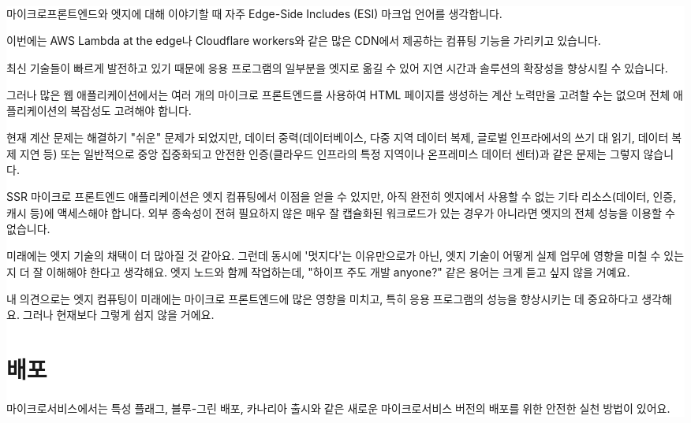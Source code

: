 마이크로프론트엔드와 엣지에 대해 이야기할 때 자주 Edge-Side Includes (ESI) 마크업 언어를 생각합니다.

이번에는 AWS Lambda at the edge나 Cloudflare workers와 같은 많은 CDN에서 제공하는 컴퓨팅 기능을 가리키고 있습니다.



<ins class="adsbygoogle"
     style="display:block"
     data-ad-client="ca-pub-4877378276818686"
     data-ad-slot="1898504329"
     data-ad-format="auto"
     data-full-width-responsive="true"></ins>

<script>
     (adsbygoogle = window.adsbygoogle || []).push({});
</script>

최신 기술들이 빠르게 발전하고 있기 때문에 응용 프로그램의 일부분을 엣지로 옮길 수 있어 지연 시간과 솔루션의 확장성을 향상시킬 수 있습니다.

그러나 많은 웹 애플리케이션에서는 여러 개의 마이크로 프론트엔드를 사용하여 HTML 페이지를 생성하는 계산 노력만을 고려할 수는 없으며 전체 애플리케이션의 복잡성도 고려해야 합니다.

현재 계산 문제는 해결하기 "쉬운" 문제가 되었지만, 데이터 중력(데이터베이스, 다중 지역 데이터 복제, 글로벌 인프라에서의 쓰기 대 읽기, 데이터 복제 지연 등) 또는 일반적으로 중앙 집중화되고 안전한 인증(클라우드 인프라의 특정 지역이나 온프레미스 데이터 센터)과 같은 문제는 그렇지 않습니다.

SSR 마이크로 프론트엔드 애플리케이션은 엣지 컴퓨팅에서 이점을 얻을 수 있지만, 아직 완전히 엣지에서 사용할 수 없는 기타 리소스(데이터, 인증, 캐시 등)에 액세스해야 합니다.
외부 종속성이 전혀 필요하지 않은 매우 잘 캡슐화된 워크로드가 있는 경우가 아니라면 엣지의 전체 성능을 이용할 수 없습니다.



<ins class="adsbygoogle"
     style="display:block"
     data-ad-client="ca-pub-4877378276818686"
     data-ad-slot="1898504329"
     data-ad-format="auto"
     data-full-width-responsive="true"></ins>

<script>
     (adsbygoogle = window.adsbygoogle || []).push({});
</script>

미래에는 엣지 기술의 채택이 더 많아질 것 같아요. 그런데 동시에 '멋지다'는 이유만으로가 아닌, 엣지 기술이 어떻게 실제 업무에 영향을 미칠 수 있는지 더 잘 이해해야 한다고 생각해요. 엣지 노드와 함께 작업하는데, "하이프 주도 개발 anyone?" 같은 용어는 크게 듣고 싶지 않을 거예요.

내 의견으로는 엣지 컴퓨팅이 미래에는 마이크로 프론트엔드에 많은 영향을 미치고, 특히 응용 프로그램의 성능을 향상시키는 데 중요하다고 생각해요. 그러나 현재보다 그렇게 쉽지 않을 거에요.

# 배포

마이크로서비스에서는 특성 플래그, 블루-그린 배포, 카나리아 출시와 같은 새로운 마이크로서비스 버전의 배포를 위한 안전한 실천 방법이 있어요.



<ins class="adsbygoogle"
     style="display:block"
     data-ad-client="ca-pub-4877378276818686"
     data-ad-slot="1898504329"
     data-ad-format="auto"
     data-full-width-responsive="true"></ins>
